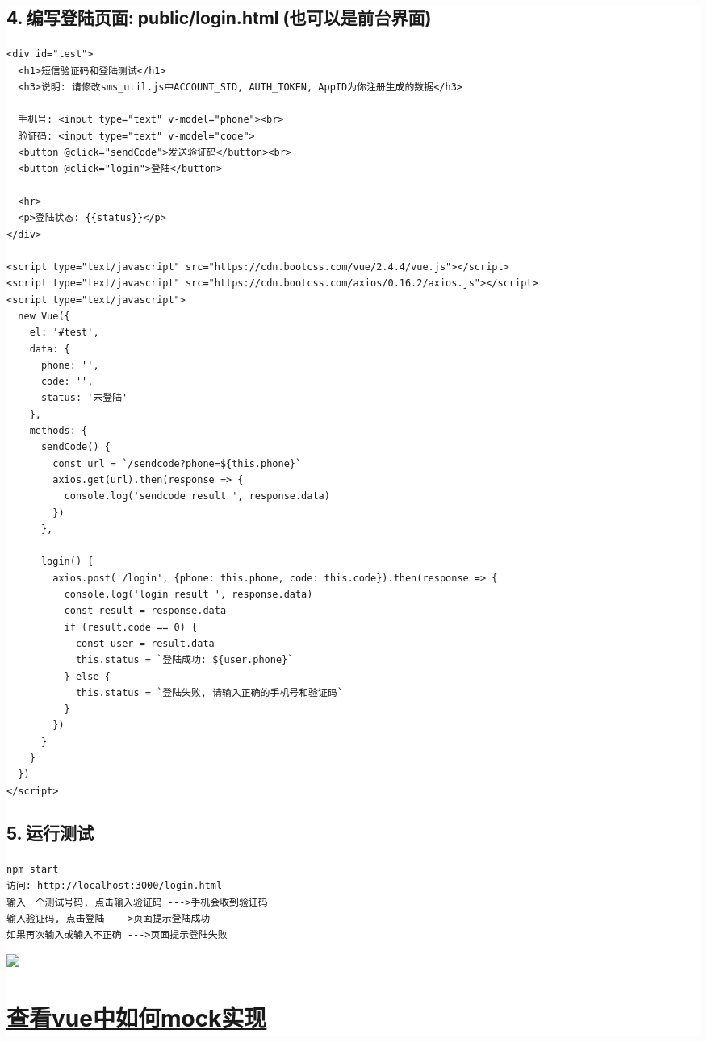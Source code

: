 ## 4. 编写登陆页面: public/login.html (也可以是前台界面)
    <div id="test">
      <h1>短信验证码和登陆测试</h1>
      <h3>说明: 请修改sms_util.js中ACCOUNT_SID, AUTH_TOKEN, AppID为你注册生成的数据</h3>
    
      手机号: <input type="text" v-model="phone"><br>
      验证码: <input type="text" v-model="code">
      <button @click="sendCode">发送验证码</button><br>
      <button @click="login">登陆</button>
    
      <hr>
      <p>登陆状态: {{status}}</p>
    </div>
    
    <script type="text/javascript" src="https://cdn.bootcss.com/vue/2.4.4/vue.js"></script>
    <script type="text/javascript" src="https://cdn.bootcss.com/axios/0.16.2/axios.js"></script>
    <script type="text/javascript">
      new Vue({
        el: '#test',
        data: {
          phone: '',
          code: '',
          status: '未登陆'
        },
        methods: {
          sendCode() {
            const url = `/sendcode?phone=${this.phone}`
            axios.get(url).then(response => {
              console.log('sendcode result ', response.data)
            })
          },
    
          login() {
            axios.post('/login', {phone: this.phone, code: this.code}).then(response => {
              console.log('login result ', response.data)
              const result = response.data
              if (result.code == 0) {
                const user = result.data
                this.status = `登陆成功: ${user.phone}`
              } else {
                this.status = `登陆失败, 请输入正确的手机号和验证码`
              }
            })
          }
        }
      })
    </script>
  
## 5. 运行测试
    npm start
    访问: http://localhost:3000/login.html
    输入一个测试号码, 点击输入验证码 --->手机会收到验证码
    输入验证码, 点击登陆 --->页面提示登陆成功
    如果再次输入或输入不正确 --->页面提示登陆失败 
![](https://i.imgur.com/4jC3vvC.png)


# [查看vue中如何mock实现](vue中mock处理.md)